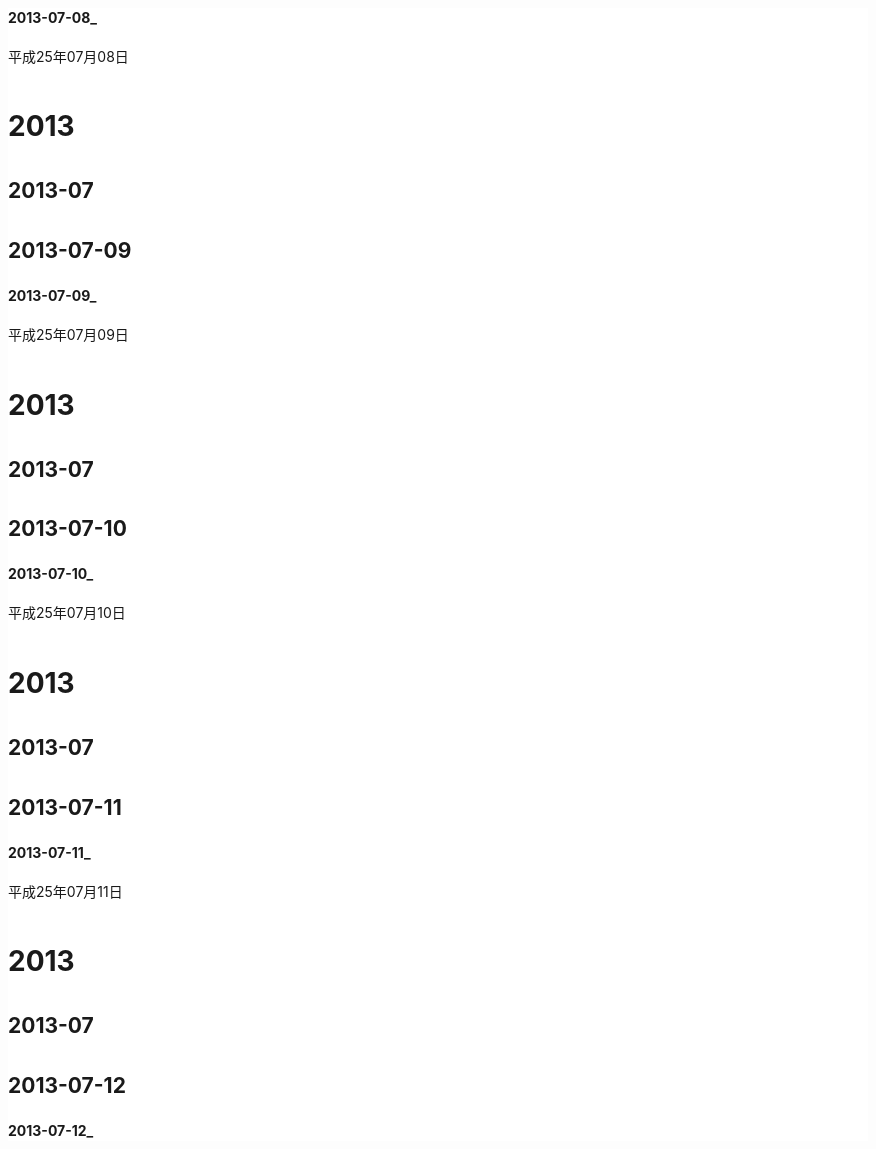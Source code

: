 #### 2013-07-08_

平成25年07月08日


# 2013

## 2013-07

## 2013-07-09

#### 2013-07-09_

平成25年07月09日


# 2013

## 2013-07

## 2013-07-10

#### 2013-07-10_

平成25年07月10日


# 2013

## 2013-07

## 2013-07-11

#### 2013-07-11_

平成25年07月11日


# 2013

## 2013-07

## 2013-07-12

#### 2013-07-12_

